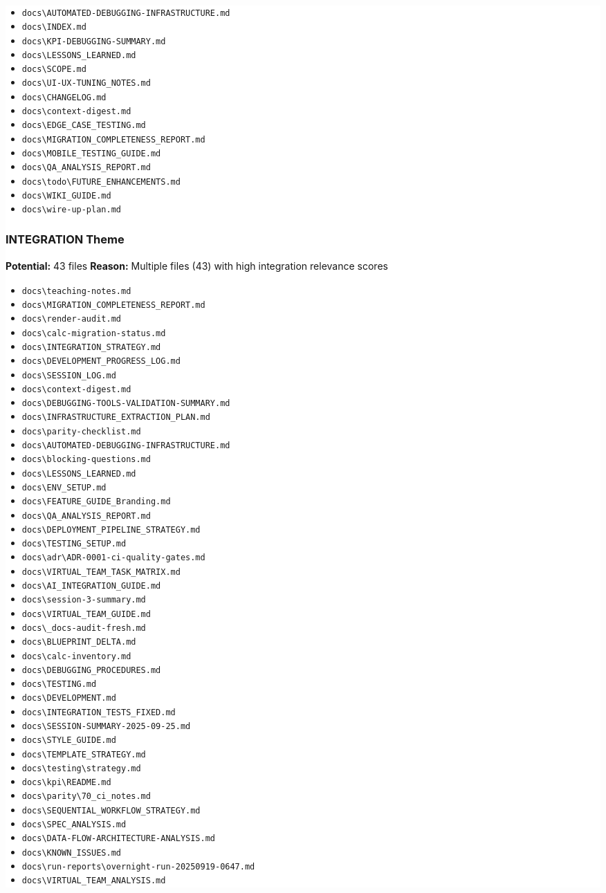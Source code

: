 - `docs\AUTOMATED-DEBUGGING-INFRASTRUCTURE.md`
- `docs\INDEX.md`
- `docs\KPI-DEBUGGING-SUMMARY.md`
- `docs\LESSONS_LEARNED.md`
- `docs\SCOPE.md`
- `docs\UI-UX-TUNING_NOTES.md`
- `docs\CHANGELOG.md`
- `docs\context-digest.md`
- `docs\EDGE_CASE_TESTING.md`
- `docs\MIGRATION_COMPLETENESS_REPORT.md`
- `docs\MOBILE_TESTING_GUIDE.md`
- `docs\QA_ANALYSIS_REPORT.md`
- `docs\todo\FUTURE_ENHANCEMENTS.md`
- `docs\WIKI_GUIDE.md`
- `docs\wire-up-plan.md`

### INTEGRATION Theme

**Potential:** 43 files
**Reason:** Multiple files (43) with high integration relevance scores

- `docs\teaching-notes.md`
- `docs\MIGRATION_COMPLETENESS_REPORT.md`
- `docs\render-audit.md`
- `docs\calc-migration-status.md`
- `docs\INTEGRATION_STRATEGY.md`
- `docs\DEVELOPMENT_PROGRESS_LOG.md`
- `docs\SESSION_LOG.md`
- `docs\context-digest.md`
- `docs\DEBUGGING-TOOLS-VALIDATION-SUMMARY.md`
- `docs\INFRASTRUCTURE_EXTRACTION_PLAN.md`
- `docs\parity-checklist.md`
- `docs\AUTOMATED-DEBUGGING-INFRASTRUCTURE.md`
- `docs\blocking-questions.md`
- `docs\LESSONS_LEARNED.md`
- `docs\ENV_SETUP.md`
- `docs\FEATURE_GUIDE_Branding.md`
- `docs\QA_ANALYSIS_REPORT.md`
- `docs\DEPLOYMENT_PIPELINE_STRATEGY.md`
- `docs\TESTING_SETUP.md`
- `docs\adr\ADR-0001-ci-quality-gates.md`
- `docs\VIRTUAL_TEAM_TASK_MATRIX.md`
- `docs\AI_INTEGRATION_GUIDE.md`
- `docs\session-3-summary.md`
- `docs\VIRTUAL_TEAM_GUIDE.md`
- `docs\_docs-audit-fresh.md`
- `docs\BLUEPRINT_DELTA.md`
- `docs\calc-inventory.md`
- `docs\DEBUGGING_PROCEDURES.md`
- `docs\TESTING.md`
- `docs\DEVELOPMENT.md`
- `docs\INTEGRATION_TESTS_FIXED.md`
- `docs\SESSION-SUMMARY-2025-09-25.md`
- `docs\STYLE_GUIDE.md`
- `docs\TEMPLATE_STRATEGY.md`
- `docs\testing\strategy.md`
- `docs\kpi\README.md`
- `docs\parity\70_ci_notes.md`
- `docs\SEQUENTIAL_WORKFLOW_STRATEGY.md`
- `docs\SPEC_ANALYSIS.md`
- `docs\DATA-FLOW-ARCHITECTURE-ANALYSIS.md`
- `docs\KNOWN_ISSUES.md`
- `docs\run-reports\overnight-run-20250919-0647.md`
- `docs\VIRTUAL_TEAM_ANALYSIS.md`
